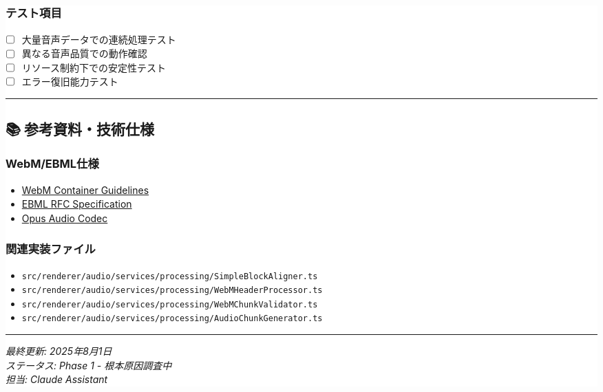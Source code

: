 ### テスト項目
- [ ] 大量音声データでの連続処理テスト
- [ ] 異なる音声品質での動作確認
- [ ] リソース制約下での安定性テスト
- [ ] エラー復旧能力テスト

---

## 📚 参考資料・技術仕様

### WebM/EBML仕様
- [WebM Container Guidelines](https://www.webmproject.org/docs/container/)
- [EBML RFC Specification](https://tools.ietf.org/rfc/rfc8794.txt)
- [Opus Audio Codec](https://opus-codec.org/docs/)

### 関連実装ファイル
- `src/renderer/audio/services/processing/SimpleBlockAligner.ts`
- `src/renderer/audio/services/processing/WebMHeaderProcessor.ts`
- `src/renderer/audio/services/processing/WebMChunkValidator.ts`
- `src/renderer/audio/services/processing/AudioChunkGenerator.ts`

---

*最終更新: 2025年8月1日*  
*ステータス: Phase 1 - 根本原因調査中*  
*担当: Claude Assistant*